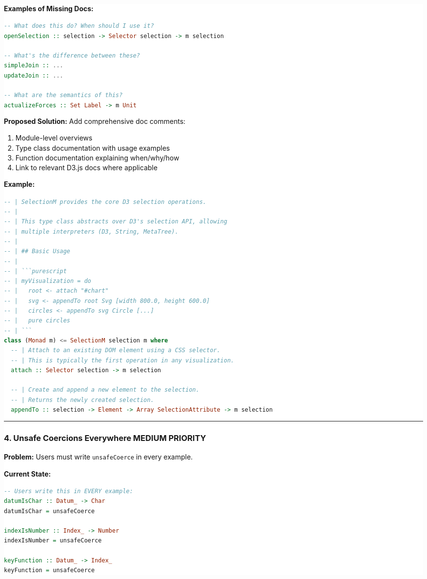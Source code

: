 **Examples of Missing Docs:**
```purescript
-- What does this do? When should I use it?
openSelection :: selection -> Selector selection -> m selection

-- What's the difference between these?
simpleJoin :: ...
updateJoin :: ...

-- What are the semantics of this?
actualizeForces :: Set Label -> m Unit
```

**Proposed Solution:**
Add comprehensive doc comments:
1. Module-level overviews
2. Type class documentation with usage examples
3. Function documentation explaining when/why/how
4. Link to relevant D3.js docs where applicable

**Example:**
```purescript
-- | SelectionM provides the core D3 selection operations.
-- |
-- | This type class abstracts over D3's selection API, allowing
-- | multiple interpreters (D3, String, MetaTree).
-- |
-- | ## Basic Usage
-- |
-- | ```purescript
-- | myVisualization = do
-- |   root <- attach "#chart"
-- |   svg <- appendTo root Svg [width 800.0, height 600.0]
-- |   circles <- appendTo svg Circle [...]
-- |   pure circles
-- | ```
class (Monad m) <= SelectionM selection m where
  -- | Attach to an existing DOM element using a CSS selector.
  -- | This is typically the first operation in any visualization.
  attach :: Selector selection -> m selection

  -- | Create and append a new element to the selection.
  -- | Returns the newly created selection.
  appendTo :: selection -> Element -> Array SelectionAttribute -> m selection
```

---

### 4. Unsafe Coercions Everywhere **MEDIUM PRIORITY**

**Problem:** Users must write `unsafeCoerce` in every example.

**Current State:**
```purescript
-- Users write this in EVERY example:
datumIsChar :: Datum_ -> Char
datumIsChar = unsafeCoerce

indexIsNumber :: Index_ -> Number
indexIsNumber = unsafeCoerce

keyFunction :: Datum_ -> Index_
keyFunction = unsafeCoerce
```
